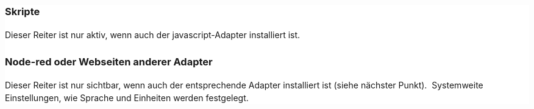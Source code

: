 ### Skripte

Dieser Reiter ist nur aktiv, wenn auch der javascript-Adapter installiert ist.    

### Node-red oder Webseiten anderer Adapter

Dieser Reiter ist nur sichtbar, wenn auch der entsprechende Adapter installiert ist (siehe nächster Punkt).  Systemweite Einstellungen, wie Sprache und Einheiten werden festgelegt.